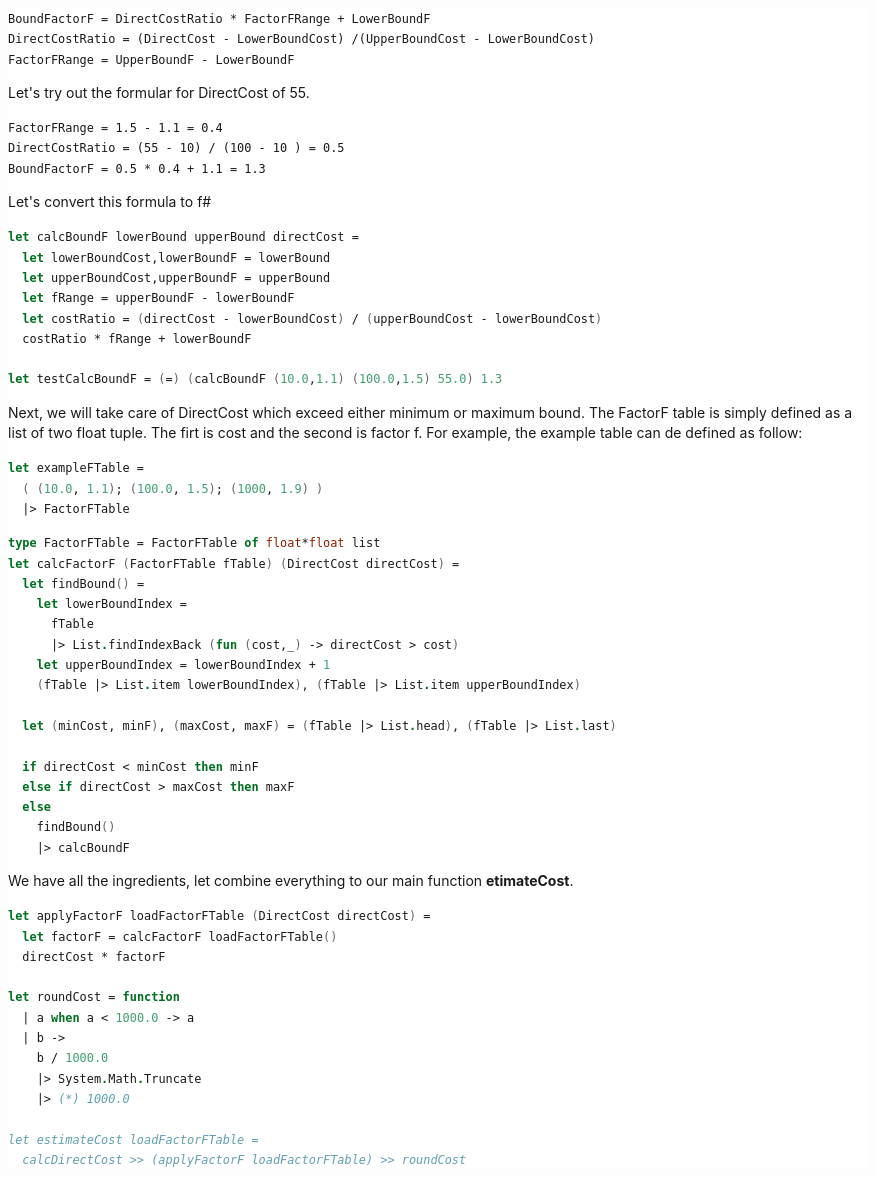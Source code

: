     BoundFactorF = DirectCostRatio * FactorFRange + LowerBoundF
    DirectCostRatio = (DirectCost - LowerBoundCost) /(UpperBoundCost - LowerBoundCost) 
    FactorFRange = UpperBoundF - LowerBoundF

Let's try out the formular for DirectCost of 55.

    FactorFRange = 1.5 - 1.1 = 0.4
    DirectCostRatio = (55 - 10) / (100 - 10 ) = 0.5
    BoundFactorF = 0.5 * 0.4 + 1.1 = 1.3

Let's convert this formula to f#

```fsharp
let calcBoundF lowerBound upperBound directCost =
  let lowerBoundCost,lowerBoundF = lowerBound
  let upperBoundCost,upperBoundF = upperBound
  let fRange = upperBoundF - lowerBoundF
  let costRatio = (directCost - lowerBoundCost) / (upperBoundCost - lowerBoundCost)
  costRatio * fRange + lowerBoundF

let testCalcBoundF = (=) (calcBoundF (10.0,1.1) (100.0,1.5) 55.0) 1.3 
```

Next, we will take care of DirectCost which exceed either minimum or maximum bound. The FactorF table is simply defined as a list of two float tuple. The firt is cost and the second is factor f. For example, the example table can de defined as follow:

```fsharp
let exampleFTable = 
  ( (10.0, 1.1); (100.0, 1.5); (1000, 1.9) )
  |> FactorFTable
```

```fsharp
type FactorFTable = FactorFTable of float*float list
let calcFactorF (FactorFTable fTable) (DirectCost directCost) = 
  let findBound() = 
    let lowerBoundIndex = 
      fTable 
      |> List.findIndexBack (fun (cost,_) -> directCost > cost)
    let upperBoundIndex = lowerBoundIndex + 1
    (fTable |> List.item lowerBoundIndex), (fTable |> List.item upperBoundIndex)

  let (minCost, minF), (maxCost, maxF) = (fTable |> List.head), (fTable |> List.last)
  
  if directCost < minCost then minF
  else if directCost > maxCost then maxF
  else 
    findBound()
    |> calcBoundF
```

We have all the ingredients, let combine everything to our main function **etimateCost**.

```fsharp
let applyFactorF loadFactorFTable (DirectCost directCost) =
  let factorF = calcFactorF loadFactorFTable()
  directCost * factorF

let roundCost = function
  | a when a < 1000.0 -> a 
  | b ->
    b / 1000.0
    |> System.Math.Truncate
    |> (*) 1000.0

let estimateCost loadFactorFTable =
  calcDirectCost >> (applyFactorF loadFactorFTable) >> roundCost
```
